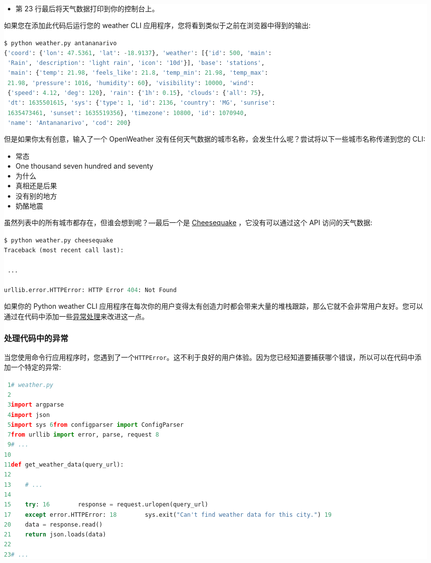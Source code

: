 *   第 23 行最后将天气数据打印到你的控制台上。

如果您在添加此代码后运行您的 weather CLI 应用程序，您将看到类似于之前在浏览器中得到的输出:

```py
$ python weather.py antananarivo
{'coord': {'lon': 47.5361, 'lat': -18.9137}, 'weather': [{'id': 500, 'main':
 'Rain', 'description': 'light rain', 'icon': '10d'}], 'base': 'stations',
 'main': {'temp': 21.98, 'feels_like': 21.8, 'temp_min': 21.98, 'temp_max':
 21.98, 'pressure': 1016, 'humidity': 60}, 'visibility': 10000, 'wind':
 {'speed': 4.12, 'deg': 120}, 'rain': {'1h': 0.15}, 'clouds': {'all': 75},
 'dt': 1635501615, 'sys': {'type': 1, 'id': 2136, 'country': 'MG', 'sunrise':
 1635473461, 'sunset': 1635519356}, 'timezone': 10800, 'id': 1070940,
 'name': 'Antananarivo', 'cod': 200}
```

但是如果你太有创意，输入了一个 OpenWeather 没有任何天气数据的城市名称，会发生什么呢？尝试将以下一些城市名称传递到您的 CLI:

*   常态
*   One thousand seven hundred and seventy
*   为什么
*   真相还是后果
*   没有别的地方
*   奶酪地震

虽然列表中的所有城市都存在，但谁会想到呢？—最后一个是 [Cheesequake](https://en.wikipedia.org/wiki/Cheesequake,_New_Jersey) ，它没有可以通过这个 API 访问的天气数据:

```py
$ python weather.py cheesequake
Traceback (most recent call last):

 ...

urllib.error.HTTPError: HTTP Error 404: Not Found
```

如果你的 Python weather CLI 应用程序在每次你的用户变得太有创造力时都会带来大量的堆栈跟踪，那么它就不会非常用户友好。您可以通过在代码中添加一些[异常处理](https://realpython.com/python-exceptions/)来改进这一点。

### 处理代码中的异常

当您使用命令行应用程序时，您遇到了一个`HTTPError`。这不利于良好的用户体验。因为您已经知道要捕获哪个错误，所以可以在代码中添加一个特定的异常:

```py
 1# weather.py
 2
 3import argparse
 4import json
 5import sys 6from configparser import ConfigParser
 7from urllib import error, parse, request 8
 9# ...
10
11def get_weather_data(query_url):
12
13    # ...
14
15    try: 16        response = request.urlopen(query_url)
17    except error.HTTPError: 18        sys.exit("Can't find weather data for this city.") 19
20    data = response.read()
21    return json.loads(data)
22
23# ...
```

